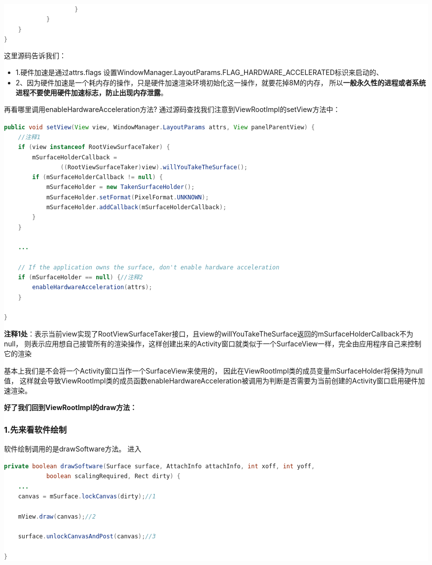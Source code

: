 ```java
                    }
            }
    }
}
```

这里源码告诉我们：

- 1.硬件加速是通过attrs.flags 设置WindowManager.LayoutParams.FLAG_HARDWARE_ACCELERATED标识来启动的、
- 2、因为硬件加速是一个耗内存的操作，只是硬件加速渲染环境初始化这一操作，就要花掉8M的内存，
  所以**一般永久性的进程或者系统进程不要使用硬件加速标志，防止出现内存泄露**。

再看哪里调用enableHardwareAcceleration方法?
通过源码查找我们注意到ViewRootImpl的setView方法中：

```java
public void setView(View view, WindowManager.LayoutParams attrs, View panelParentView) {
    //注释1
    if (view instanceof RootViewSurfaceTaker) {
        mSurfaceHolderCallback =
                ((RootViewSurfaceTaker)view).willYouTakeTheSurface();
        if (mSurfaceHolderCallback != null) {
            mSurfaceHolder = new TakenSurfaceHolder();
            mSurfaceHolder.setFormat(PixelFormat.UNKNOWN);
            mSurfaceHolder.addCallback(mSurfaceHolderCallback);
        }
    }

    ...

    // If the application owns the surface, don't enable hardware acceleration
    if (mSurfaceHolder == null) {//注释2
        enableHardwareAcceleration(attrs);
    }

}
```

**注释1处**：表示当前view实现了RootViewSurfaceTaker接口，且view的willYouTakeTheSurface返回的mSurfaceHolderCallback不为null，
则表示应用想自己接管所有的渲染操作，这样创建出来的Activity窗口就类似于一个SurfaceView一样，完全由应用程序自己来控制它的渲染

基本上我们是不会将一个Activity窗口当作一个SurfaceView来使用的，
因此在ViewRootImpl类的成员变量mSurfaceHolder将保持为null值，
这样就会导致ViewRootImpl类的成员函数enableHardwareAcceleration被调用为判断是否需要为当前创建的Activity窗口启用硬件加速渲染。

**好了我们回到ViewRootImpl的draw方法：**

### 1.先来看软件绘制

软件绘制调用的是drawSoftware方法。
进入

```java
private boolean drawSoftware(Surface surface, AttachInfo attachInfo, int xoff, int yoff,
            boolean scalingRequired, Rect dirty) {
    ...
    canvas = mSurface.lockCanvas(dirty);//1

    mView.draw(canvas);//2

    surface.unlockCanvasAndPost(canvas);//3

}
```
